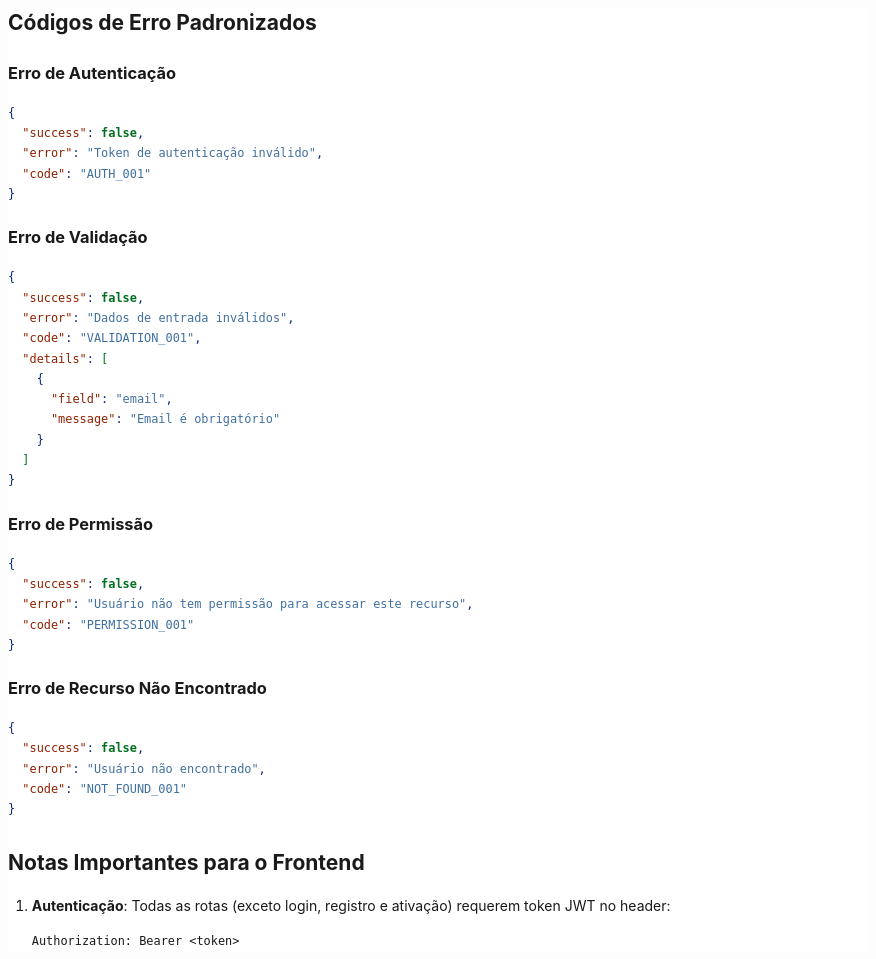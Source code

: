 ## Códigos de Erro Padronizados

### Erro de Autenticação
```json
{
  "success": false,
  "error": "Token de autenticação inválido",
  "code": "AUTH_001"
}
```

### Erro de Validação
```json
{
  "success": false,
  "error": "Dados de entrada inválidos",
  "code": "VALIDATION_001",
  "details": [
    {
      "field": "email",
      "message": "Email é obrigatório"
    }
  ]
}
```

### Erro de Permissão
```json
{
  "success": false,
  "error": "Usuário não tem permissão para acessar este recurso",
  "code": "PERMISSION_001"
}
```

### Erro de Recurso Não Encontrado
```json
{
  "success": false,
  "error": "Usuário não encontrado",
  "code": "NOT_FOUND_001"
}
```

## Notas Importantes para o Frontend

1. **Autenticação**: Todas as rotas (exceto login, registro e ativação) requerem token JWT no header:
   ```
   Authorization: Bearer <token>
   ```
